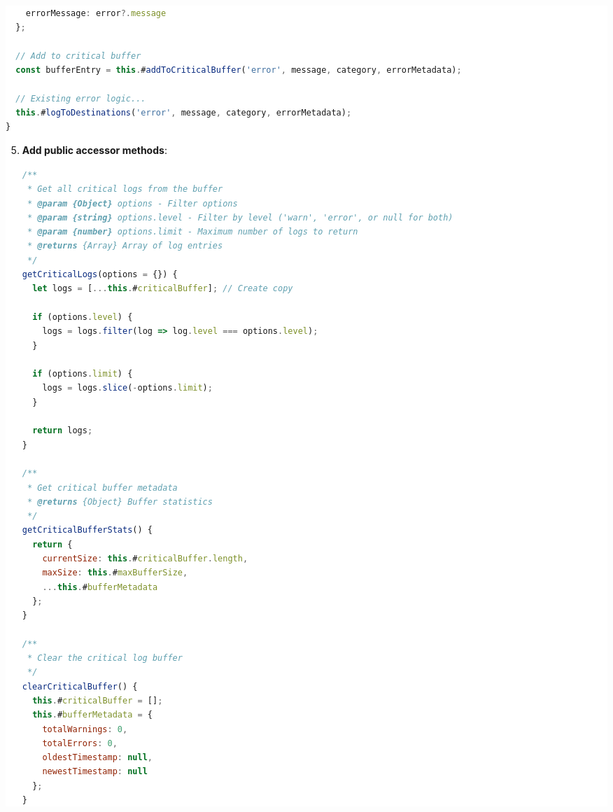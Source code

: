    ```javascript
       errorMessage: error?.message
     };
     
     // Add to critical buffer
     const bufferEntry = this.#addToCriticalBuffer('error', message, category, errorMetadata);
     
     // Existing error logic...
     this.#logToDestinations('error', message, category, errorMetadata);
   }
   ```

5. **Add public accessor methods**:
   ```javascript
   /**
    * Get all critical logs from the buffer
    * @param {Object} options - Filter options
    * @param {string} options.level - Filter by level ('warn', 'error', or null for both)
    * @param {number} options.limit - Maximum number of logs to return
    * @returns {Array} Array of log entries
    */
   getCriticalLogs(options = {}) {
     let logs = [...this.#criticalBuffer]; // Create copy
     
     if (options.level) {
       logs = logs.filter(log => log.level === options.level);
     }
     
     if (options.limit) {
       logs = logs.slice(-options.limit);
     }
     
     return logs;
   }
   
   /**
    * Get critical buffer metadata
    * @returns {Object} Buffer statistics
    */
   getCriticalBufferStats() {
     return {
       currentSize: this.#criticalBuffer.length,
       maxSize: this.#maxBufferSize,
       ...this.#bufferMetadata
     };
   }
   
   /**
    * Clear the critical log buffer
    */
   clearCriticalBuffer() {
     this.#criticalBuffer = [];
     this.#bufferMetadata = {
       totalWarnings: 0,
       totalErrors: 0,
       oldestTimestamp: null,
       newestTimestamp: null
     };
   }
   ```
